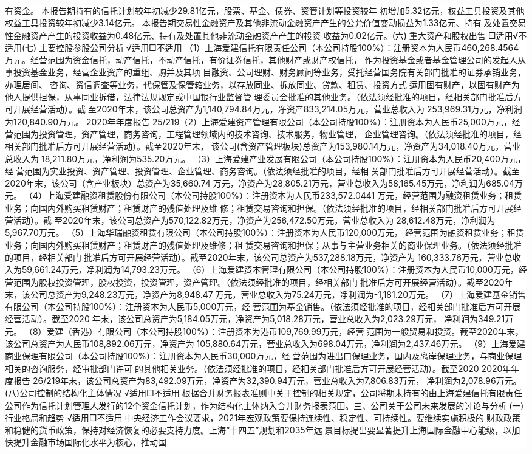 有资金。
本报告期持有的信托计划较年初减少29.81亿元，股票、基金、债券、资管计划等投资较年
初增加5.32亿元，权益工具投资及其他权益工具投资较年初减少3.14亿元。
本报告期交易性金融资产及其他非流动金融资产产生的公允价值变动损益为1.33亿元、持有
及处置交易性金融资产产生的投资收益为0.48亿元、持有及处置其他非流动金融资产产生的投资
收益为0.02亿元。(六)
重大资产和股权出售
□适用√不适用(七)
主要控股参股公司分析
√适用□不适用
（1）上海爱建信托有限责任公司（本公司持股100%）：注册资本为人民币460,268.4564
万元。经营范围为资金信托，动产信托，不动产信托，有价证券信托，其他财产或财产权信托，
作为投资基金或者基金管理公司的发起人从事投资基金业务，经营企业资产的重组、购并及其项
目融资、公司理财、财务顾问等业务，受托经营国务院有关部门批准的证券承销业务，办理居间、
咨询、资信调查等业务，代保管及保管箱业务，以存放同业、拆放同业、贷款、租赁、投资方式
运用固有财产，以固有财产为他人提供担保，从事同业拆借，法律法规规定或中国银行业监督管
理委员会批准的其他业务。（依法须经批准的项目，经相关部门批准后方可开展经营活动）。截
至2020年末，该公司总资产为1,140,794.84万元，净资产833,214.05万元，营业总收入为
253,969.31万元，净利润为120,840.90万元。
2020年年度报告
25/219（2）上海爱建资产管理有限公司（本公司持股100%）：注册资本为人民币25,000万元，经
营范围为投资管理，资产管理，商务咨询，工程管理领域内的技术咨询、技术服务，物业管理，
企业管理咨询。（依法须经批准的项目，经相关部门批准后方可开展经营活动）。截至2020年末，
该公司(含资产管理板块)总资产为153,980.14万元，净资产为34,018.40万元，营业总收入为
18,211.80万元，净利润为535.20万元。
（3）上海爱建产业发展有限公司（本公司持股100%）：注册资本为人民币20,400万元，经
营范围为实业投资、资产管理、投资管理、企业管理、商务咨询。（依法须经批准的项目，经相
关部门批准后方可开展经营活动）。截至2020年末，该公司（含产业板块）总资产为35,660.74
万元，净资产为28,805.21万元，营业总收入为58,165.45万元，净利润为685.04万元。
（4）上海爱建融资租赁股份有限公司（本公司持股100%）：注册资本为人民币233,572.0441
万元，经营范围为融资租赁业务；租赁业务；向国内外购买租赁财产；租赁财产的残值处理及维
修；租赁交易咨询和担保。（依法须经批准的项目，经相关部门批准后方可开展经营活动）。截
至2020年末，该公司总资产为570,122.82万元，净资产为256,472.50万元，营业总收入为
28,612.48万元，净利润为5,967.70万元。
（5）上海华瑞融资租赁有限公司（本公司持股100%）：注册资本为人民币120,000万元，
经营范围为融资租赁业务；租赁业务；向国内外购买租赁财产；租赁财产的残值处理及维修；租
赁交易咨询和担保；从事与主营业务相关的商业保理业务。（依法须经批准的项目，经相关部门
批准后方可开展经营活动）。截至2020年末，该公司总资产为537,288.18万元，净资产为
160,333.76万元，营业总收入为59,661.24万元，净利润为14,793.23万元。
（6）上海爱建资本管理有限公司（本公司持股100%）：注册资本为人民币10,000万元，经
营范围为股权投资管理，股权投资，投资管理，资产管理。（依法须经批准的项目，经相关部门
批准后方可开展经营活动）。截至2020年末，该公司总资产为9,248.23万元，净资产为8,948.47
万元，营业总收入为75.24万元，净利润为-1,181.20万元。
（7）上海爱建基金销售有限公司（本公司持股100%）：注册资本为人民币5,000万元，经
营范围为基金销售。（依法须经批准的项目，经相关部门批准后方可开展经营活动）。截至2020
年末，该公司总资产为5,184.05万元，净资产为5,018.28万元，营业总收入为2,023.29万元，
净利润为349.21万元。
（8）爱建（香港）有限公司（本公司持股100%）：注册资本为港币109,769.99万元，经营
范围为一般贸易和投资。截至2020年末，该公司总资产为人民币108,892.06万元，净资产为
105,880.64万元，营业总收入为698.04万元，净利润为2,437.46万元。
（9）上海爱建商业保理有限公司（本公司持股100%）：注册资本为人民币30,000万元，经
营范围为进出口保理业务，国内及离岸保理业务，与商业保理相关的咨询服务，经审批部门许可
的其他相关业务。（依法须经批准的项目，经相关部门批准后方可开展经营活动）。截至2020
2020年年度报告
26/219年末，该公司总资产为83,492.09万元，净资产为32,390.94万元，营业总收入为7,806.83万元，
净利润为2,078.96万元。(八)公司控制的结构化主体情况
√适用□不适用
根据合并财务报表准则中关于控制的相关规定，公司将期末持有的由上海爱建信托有限责任
公司作为信托计划管理人发行的12个资金信托计划，作为结构化主体纳入合并财务报表范围。三、公司关于公司未来发展的讨论与分析
(一)行业格局和趋势
√适用□不适用
中央经济工作会议要求，2021年宏观政策要保持连续性、稳定性、可持续性。要继续实施积极的
财政政策和稳健的货币政策，保持对经济恢复的必要支持力度。上海“十四五”规划和2035年远
景目标提出要显著提升上海国际金融中心能级，以加快提升金融市场国际化水平为核心，推动国